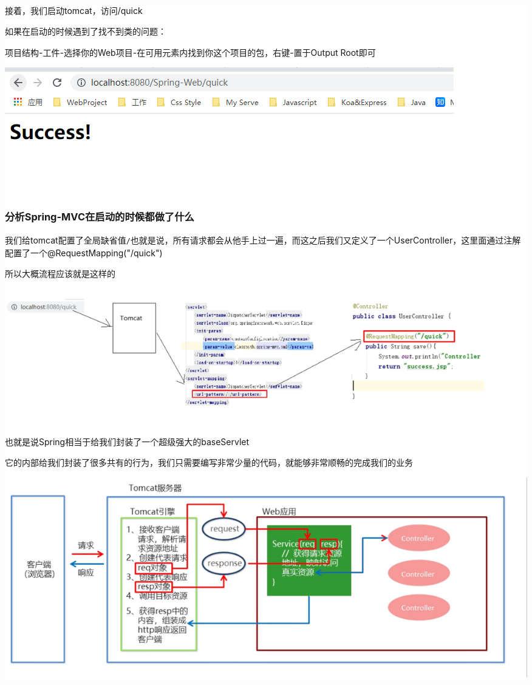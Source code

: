接着，我们启动tomcat，访问/quick

如果在启动的时候遇到了找不到类的问题：

项目结构-工件-选择你的Web项目-在可用元素内找到你这个项目的包，右键-置于Output Root即可

![image-20211211153203976](/images/Java/SpringFrameWork/05-SpringMVC/image-20211211153203976.png)

### 分析Spring-MVC在启动的时候都做了什么

​  我们给tomcat配置了全局缺省值`/`也就是说，所有请求都会从他手上过一遍，而这之后我们又定义了一个UserController，这里面通过注解配置了一个@RequestMapping("/quick")

所以大概流程应该就是这样的

![image-20211211153834179](/images/Java/SpringFrameWork/05-SpringMVC/image-20211211153834179.png)

也就是说Spring相当于给我们封装了一个超级强大的baseServlet

它的内部给我们封装了很多共有的行为，我们只需要编写非常少量的代码，就能够非常顺畅的完成我们的业务

![image-20211211154015051](/images/Java/SpringFrameWork/05-SpringMVC/image-20211211154015051.png)
